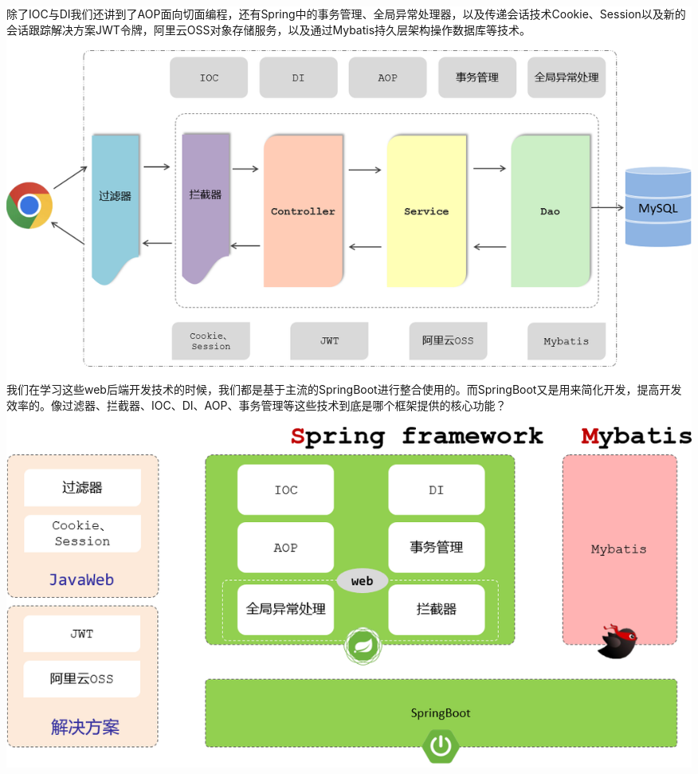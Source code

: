 除了IOC与DI我们还讲到了AOP面向切面编程，还有Spring中的事务管理、全局异常处理器，以及传递会话技术Cookie、Session以及新的会话跟踪解决方案JWT令牌，阿里云OSS对象存储服务，以及通过Mybatis持久层架构操作数据库等技术。

![image-20230114192921673](assets/image-20230114192921673.png)



我们在学习这些web后端开发技术的时候，我们都是基于主流的SpringBoot进行整合使用的。而SpringBoot又是用来简化开发，提高开发效率的。像过滤器、拦截器、IOC、DI、AOP、事务管理等这些技术到底是哪个框架提供的核心功能？

![image-20230114193609782](assets/image-20230114193609782.png)
